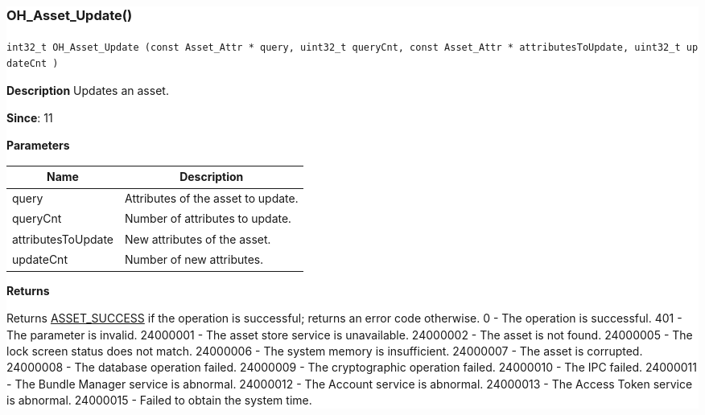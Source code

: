 ### OH_Asset_Update()

```
int32_t OH_Asset_Update (const Asset_Attr * query, uint32_t queryCnt, const Asset_Attr * attributesToUpdate, uint32_t updateCnt )
```
**Description**
Updates an asset.

**Since**: 11

**Parameters**

| Name| Description|
| -------- | -------- |
| query | Attributes of the asset to update. |
| queryCnt | Number of attributes to update. |
| attributesToUpdate | New attributes of the asset. |
| updateCnt | Number of new attributes. |

**Returns**

Returns [ASSET_SUCCESS](_asset_type.md#asset_resultcode) if the operation is successful; returns an error code otherwise.
0 - The operation is successful.
401 - The parameter is invalid.
24000001 - The asset store service is unavailable.
24000002 - The asset is not found.
24000005 - The lock screen status does not match.
24000006 - The system memory is insufficient.
24000007 - The asset is corrupted.
24000008 - The database operation failed.
24000009 - The cryptographic operation failed.
24000010 - The IPC failed.
24000011 - The Bundle Manager service is abnormal.
24000012 - The Account service is abnormal.
24000013 - The Access Token service is abnormal.
24000015 - Failed to obtain the system time.
